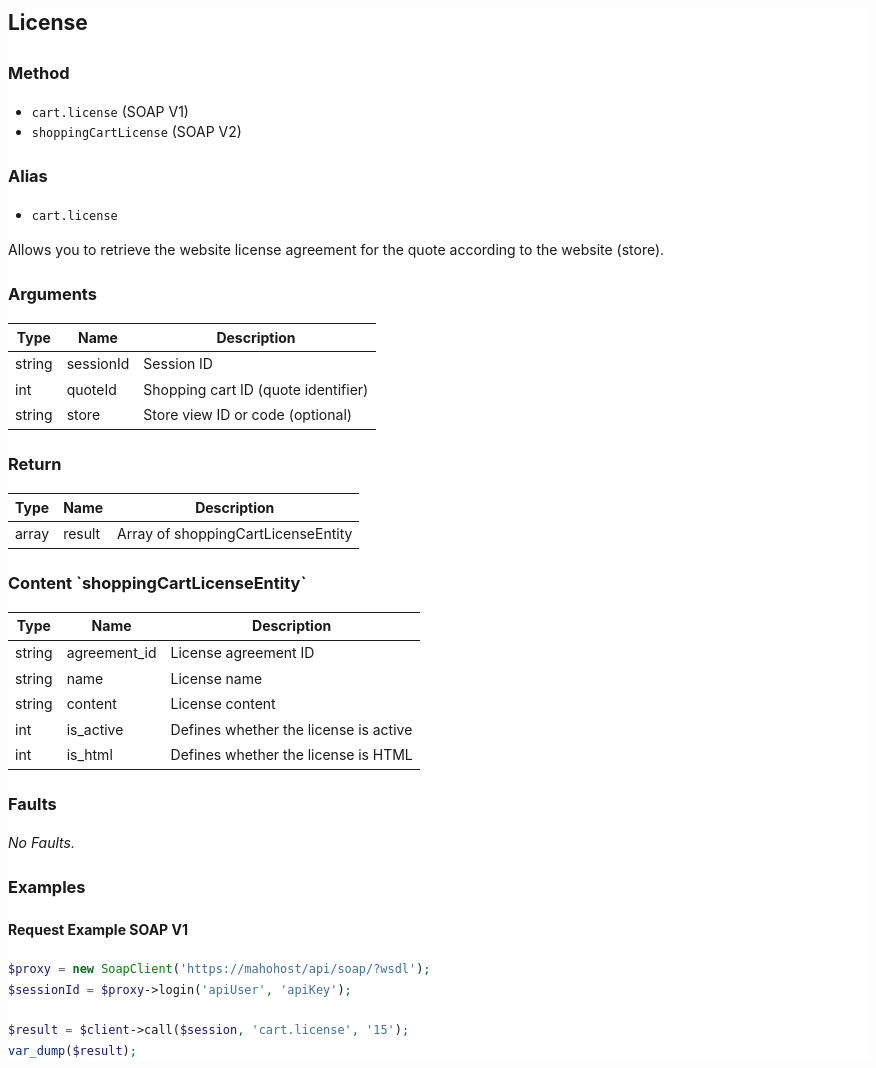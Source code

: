 ```php
```

## License

<h3>Method</h3>

- `cart.license` (SOAP V1)
- `shoppingCartLicense` (SOAP V2)

<h3>Alias</h3>

- `cart.license`

Allows you to retrieve the website license agreement for the quote according to the website (store).

<h3>Arguments</h3>

| Type   | Name      | Description                         |
|--------|-----------|-------------------------------------|
| string | sessionId | Session ID                          |
| int    | quoteId   | Shopping cart ID (quote identifier) |
| string | store     | Store view ID or code (optional)    |

<h3>Return</h3>

| Type  | Name   | Description                        |
|-------|--------|------------------------------------|
| array | result | Array of shoppingCartLicenseEntity |

<h3>Content `shoppingCartLicenseEntity`</h3>

| Type   | Name         | Description                           |
|--------|--------------|---------------------------------------|
| string | agreement_id | License agreement ID                  |
| string | name         | License name                          |
| string | content      | License content                       |
| int    | is_active    | Defines whether the license is active |
| int    | is_html      | Defines whether the license is HTML   |

<h3>Faults</h3>

_No Faults._

<h3>Examples</h3>

<h4>Request Example SOAP V1</h4>

```php
$proxy = new SoapClient('https://mahohost/api/soap/?wsdl');
$sessionId = $proxy->login('apiUser', 'apiKey');

$result = $client->call($session, 'cart.license', '15');
var_dump($result);
```
